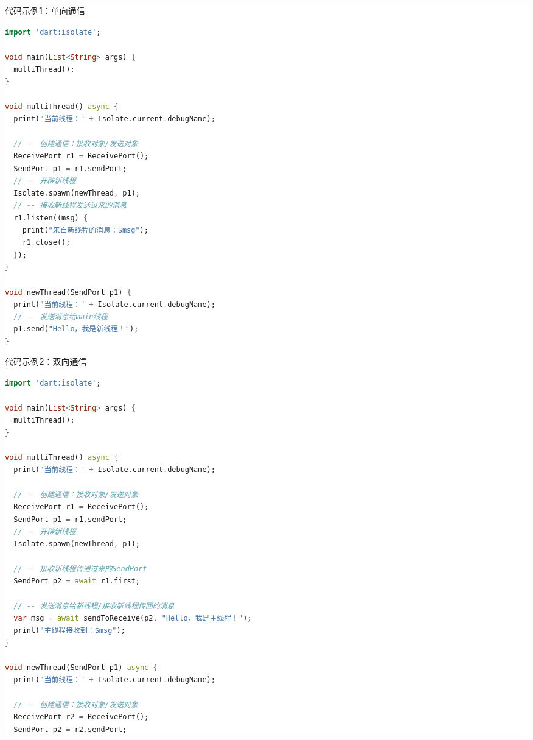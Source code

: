     

代码示例1：单向通信

```dart
import 'dart:isolate';

void main(List<String> args) {
  multiThread();
}

void multiThread() async {
  print("当前线程：" + Isolate.current.debugName);

  // -- 创建通信：接收对象/发送对象
  ReceivePort r1 = ReceivePort();
  SendPort p1 = r1.sendPort;
  // -- 开辟新线程
  Isolate.spawn(newThread, p1);
  // -- 接收新线程发送过来的消息
  r1.listen((msg) {
    print("来自新线程的消息：$msg");
    r1.close();
  });
}

void newThread(SendPort p1) {
  print("当前线程：" + Isolate.current.debugName);
  // -- 发送消息给main线程
  p1.send("Hello，我是新线程！");
}
```

代码示例2：双向通信

```dart
import 'dart:isolate';

void main(List<String> args) {
  multiThread();
}

void multiThread() async {
  print("当前线程：" + Isolate.current.debugName);

  // -- 创建通信：接收对象/发送对象
  ReceivePort r1 = ReceivePort();
  SendPort p1 = r1.sendPort;
  // -- 开辟新线程
  Isolate.spawn(newThread, p1);

  // -- 接收新线程传递过来的SendPort
  SendPort p2 = await r1.first;

  // -- 发送消息给新线程/接收新线程传回的消息
  var msg = await sendToReceive(p2, "Hello，我是主线程！");
  print("主线程接收到：$msg");
}

void newThread(SendPort p1) async {
  print("当前线程：" + Isolate.current.debugName);

  // -- 创建通信：接收对象/发送对象
  ReceivePort r2 = ReceivePort();
  SendPort p2 = r2.sendPort;

```